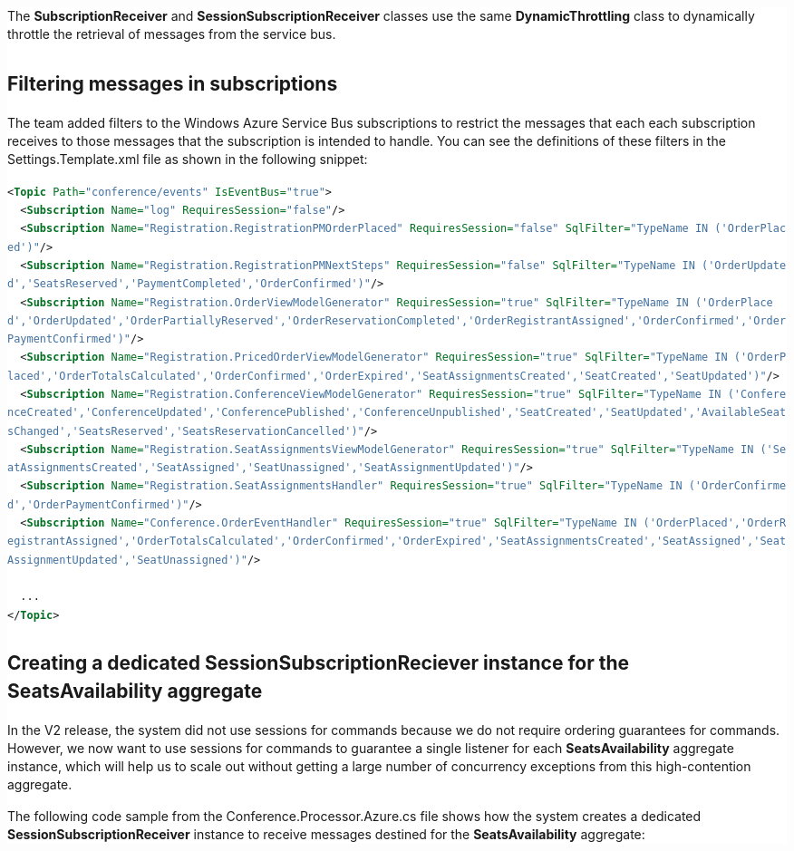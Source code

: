 The **SubscriptionReceiver** and **SessionSubscriptionReceiver** classes use the same **DynamicThrottling** class to dynamically throttle the retrieval of messages from the service bus.

## Filtering messages in subscriptions

The team added filters to the Windows Azure Service Bus subscriptions to restrict the messages that each each subscription receives to those messages that the subscription is intended to handle. You can see the definitions of these filters in the Settings.Template.xml file as shown in the following snippet:

```Xml
<Topic Path="conference/events" IsEventBus="true">
  <Subscription Name="log" RequiresSession="false"/>
  <Subscription Name="Registration.RegistrationPMOrderPlaced" RequiresSession="false" SqlFilter="TypeName IN ('OrderPlaced')"/>
  <Subscription Name="Registration.RegistrationPMNextSteps" RequiresSession="false" SqlFilter="TypeName IN ('OrderUpdated','SeatsReserved','PaymentCompleted','OrderConfirmed')"/>
  <Subscription Name="Registration.OrderViewModelGenerator" RequiresSession="true" SqlFilter="TypeName IN ('OrderPlaced','OrderUpdated','OrderPartiallyReserved','OrderReservationCompleted','OrderRegistrantAssigned','OrderConfirmed','OrderPaymentConfirmed')"/>
  <Subscription Name="Registration.PricedOrderViewModelGenerator" RequiresSession="true" SqlFilter="TypeName IN ('OrderPlaced','OrderTotalsCalculated','OrderConfirmed','OrderExpired','SeatAssignmentsCreated','SeatCreated','SeatUpdated')"/>
  <Subscription Name="Registration.ConferenceViewModelGenerator" RequiresSession="true" SqlFilter="TypeName IN ('ConferenceCreated','ConferenceUpdated','ConferencePublished','ConferenceUnpublished','SeatCreated','SeatUpdated','AvailableSeatsChanged','SeatsReserved','SeatsReservationCancelled')"/>
  <Subscription Name="Registration.SeatAssignmentsViewModelGenerator" RequiresSession="true" SqlFilter="TypeName IN ('SeatAssignmentsCreated','SeatAssigned','SeatUnassigned','SeatAssignmentUpdated')"/>
  <Subscription Name="Registration.SeatAssignmentsHandler" RequiresSession="true" SqlFilter="TypeName IN ('OrderConfirmed','OrderPaymentConfirmed')"/>
  <Subscription Name="Conference.OrderEventHandler" RequiresSession="true" SqlFilter="TypeName IN ('OrderPlaced','OrderRegistrantAssigned','OrderTotalsCalculated','OrderConfirmed','OrderExpired','SeatAssignmentsCreated','SeatAssigned','SeatAssignmentUpdated','SeatUnassigned')"/>

  ...
</Topic>

```

## Creating a dedicated **SessionSubscriptionReciever** instance for the **SeatsAvailability** aggregate

In the V2 release, the system did not use sessions for commands because we do not require ordering guarantees for commands. However, we now want to use sessions for commands to guarantee a single listener for each **SeatsAvailability** aggregate instance, which will help us to scale out without getting a large number of concurrency exceptions from this high-contention aggregate.

The following code sample from the Conference.Processor.Azure.cs file shows how the system creates a dedicated **SessionSubscriptionReceiver** instance to receive messages destined for the **SeatsAvailability** aggregate:
